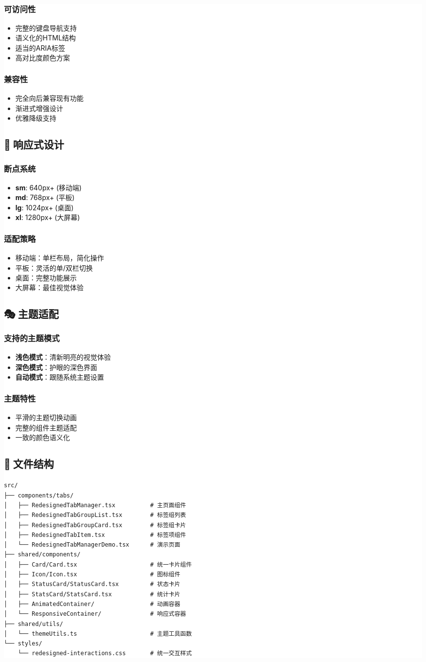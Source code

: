 ### 可访问性
- 完整的键盘导航支持
- 语义化的HTML结构
- 适当的ARIA标签
- 高对比度颜色方案

### 兼容性
- 完全向后兼容现有功能
- 渐进式增强设计
- 优雅降级支持

## 📱 响应式设计

### 断点系统
- **sm**: 640px+ (移动端)
- **md**: 768px+ (平板)
- **lg**: 1024px+ (桌面)
- **xl**: 1280px+ (大屏幕)

### 适配策略
- 移动端：单栏布局，简化操作
- 平板：灵活的单/双栏切换
- 桌面：完整功能展示
- 大屏幕：最佳视觉体验

## 🎭 主题适配

### 支持的主题模式
- **浅色模式**：清新明亮的视觉体验
- **深色模式**：护眼的深色界面
- **自动模式**：跟随系统主题设置

### 主题特性
- 平滑的主题切换动画
- 完整的组件主题适配
- 一致的颜色语义化

## 📂 文件结构

```
src/
├── components/tabs/
│   ├── RedesignedTabManager.tsx          # 主页面组件
│   ├── RedesignedTabGroupList.tsx        # 标签组列表
│   ├── RedesignedTabGroupCard.tsx        # 标签组卡片
│   ├── RedesignedTabItem.tsx             # 标签项组件
│   └── RedesignedTabManagerDemo.tsx      # 演示页面
├── shared/components/
│   ├── Card/Card.tsx                     # 统一卡片组件
│   ├── Icon/Icon.tsx                     # 图标组件
│   ├── StatusCard/StatusCard.tsx         # 状态卡片
│   ├── StatsCard/StatsCard.tsx           # 统计卡片
│   ├── AnimatedContainer/                # 动画容器
│   └── ResponsiveContainer/              # 响应式容器
├── shared/utils/
│   └── themeUtils.ts                     # 主题工具函数
└── styles/
    └── redesigned-interactions.css       # 统一交互样式
```
